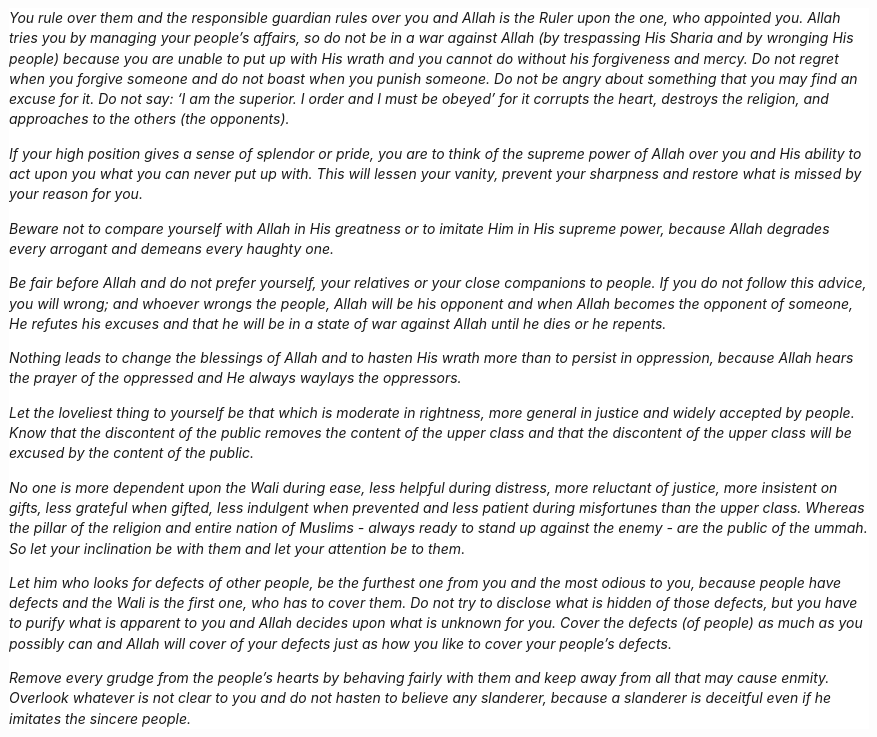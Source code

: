 *You rule over them and the responsible guardian rules over you and
Allah is the Ruler upon the one, who appointed you. Allah tries you by
managing your people’s affairs, so do not be in a war against Allah (by
trespassing His Sharia and by wronging His people) because you are
unable to put up with His wrath and you cannot do without his
forgiveness and mercy. Do not regret when you forgive someone and do not
boast when you punish someone. Do not be angry about something that you
may find an excuse for it. Do not say: ‘I am the superior. I order and I
must be obeyed’ for it corrupts the heart, destroys the religion, and
approaches to the others (the opponents).*

*If your high position gives a sense of splendor or pride, you are to
think of the supreme power of Allah over you and His ability to act upon
you what you can never put up with. This will lessen your vanity,
prevent your sharpness and restore what is missed by your reason for
you.*

*Beware not to compare yourself with Allah in His greatness or to
imitate Him in His supreme power, because Allah degrades every arrogant
and demeans every haughty one.*

*Be fair before Allah and do not prefer yourself, your relatives or your
close companions to people.* *If you do not follow this advice, you will
wrong; and whoever wrongs the people, Allah will be his opponent and
when Allah becomes the opponent of someone, He refutes his excuses and
that he will be in a state of war against Allah until he dies or he
repents.*

*Nothing leads to change the blessings of Allah and to hasten His wrath
more than to persist in oppression, because Allah hears the prayer of
the oppressed and He always waylays the oppressors.*

*Let the loveliest thing to yourself be that which is moderate in
rightness, more general in justice and widely accepted by people. Know
that the discontent of the public removes the content of the upper class
and that the discontent of the upper class will be excused by the
content of the public.*

*No one is more dependent upon the Wali during ease, less helpful during
distress, more reluctant of justice, more insistent on gifts, less
grateful when gifted, less indulgent when prevented and less patient
during misfortunes than the upper class. Whereas the pillar of the
religion and entire nation of Muslims - always ready to stand up against
the enemy - are the public of the ummah. So let your inclination be with
them and let your attention be to them.*

*Let him who looks for defects of other people, be the furthest one from
you and the most odious to you, because people have defects and the Wali
is the first one, who has to cover them. Do not try to disclose what is
hidden of those defects, but you have to purify what is apparent to you
and Allah decides upon what is unknown for you. Cover the defects (of
people) as much as you possibly can and Allah will cover of your defects
just as how you like to cover your people’s defects.*

*Remove every grudge from the people’s hearts by behaving fairly with
them and keep away from all that may cause enmity. Overlook whatever is
not clear to you and do not hasten to believe any slanderer, because a
slanderer is deceitful even if he imitates the sincere people.*
